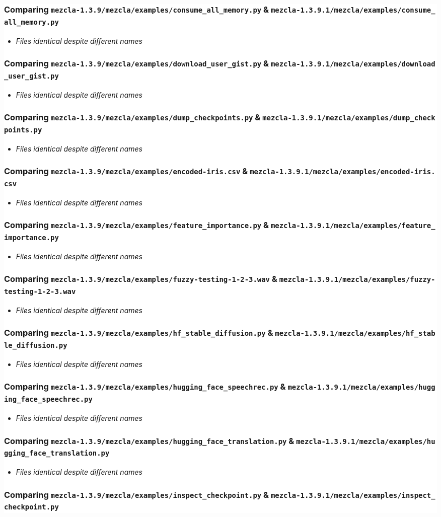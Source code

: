 ### Comparing `mezcla-1.3.9/mezcla/examples/consume_all_memory.py` & `mezcla-1.3.9.1/mezcla/examples/consume_all_memory.py`

 * *Files identical despite different names*

### Comparing `mezcla-1.3.9/mezcla/examples/download_user_gist.py` & `mezcla-1.3.9.1/mezcla/examples/download_user_gist.py`

 * *Files identical despite different names*

### Comparing `mezcla-1.3.9/mezcla/examples/dump_checkpoints.py` & `mezcla-1.3.9.1/mezcla/examples/dump_checkpoints.py`

 * *Files identical despite different names*

### Comparing `mezcla-1.3.9/mezcla/examples/encoded-iris.csv` & `mezcla-1.3.9.1/mezcla/examples/encoded-iris.csv`

 * *Files identical despite different names*

### Comparing `mezcla-1.3.9/mezcla/examples/feature_importance.py` & `mezcla-1.3.9.1/mezcla/examples/feature_importance.py`

 * *Files identical despite different names*

### Comparing `mezcla-1.3.9/mezcla/examples/fuzzy-testing-1-2-3.wav` & `mezcla-1.3.9.1/mezcla/examples/fuzzy-testing-1-2-3.wav`

 * *Files identical despite different names*

### Comparing `mezcla-1.3.9/mezcla/examples/hf_stable_diffusion.py` & `mezcla-1.3.9.1/mezcla/examples/hf_stable_diffusion.py`

 * *Files identical despite different names*

### Comparing `mezcla-1.3.9/mezcla/examples/hugging_face_speechrec.py` & `mezcla-1.3.9.1/mezcla/examples/hugging_face_speechrec.py`

 * *Files identical despite different names*

### Comparing `mezcla-1.3.9/mezcla/examples/hugging_face_translation.py` & `mezcla-1.3.9.1/mezcla/examples/hugging_face_translation.py`

 * *Files identical despite different names*

### Comparing `mezcla-1.3.9/mezcla/examples/inspect_checkpoint.py` & `mezcla-1.3.9.1/mezcla/examples/inspect_checkpoint.py`
